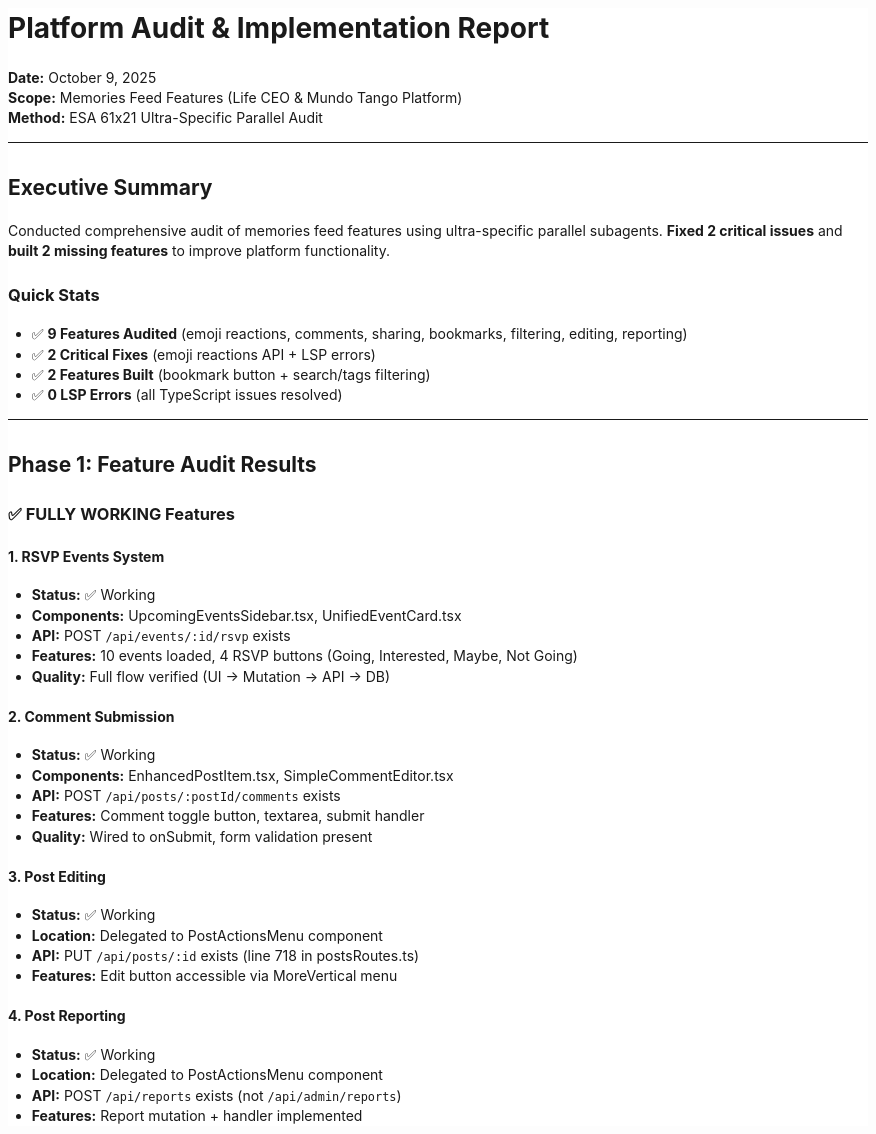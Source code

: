 # Platform Audit & Implementation Report
**Date:** October 9, 2025  
**Scope:** Memories Feed Features (Life CEO & Mundo Tango Platform)  
**Method:** ESA 61x21 Ultra-Specific Parallel Audit

---

## Executive Summary

Conducted comprehensive audit of memories feed features using ultra-specific parallel subagents. **Fixed 2 critical issues** and **built 2 missing features** to improve platform functionality.

### Quick Stats
- ✅ **9 Features Audited** (emoji reactions, comments, sharing, bookmarks, filtering, editing, reporting)
- ✅ **2 Critical Fixes** (emoji reactions API + LSP errors)
- ✅ **2 Features Built** (bookmark button + search/tags filtering)
- ✅ **0 LSP Errors** (all TypeScript issues resolved)

---

## Phase 1: Feature Audit Results

### ✅ FULLY WORKING Features

#### 1. **RSVP Events System**
- **Status:** ✅ Working
- **Components:** UpcomingEventsSidebar.tsx, UnifiedEventCard.tsx
- **API:** POST `/api/events/:id/rsvp` exists
- **Features:** 10 events loaded, 4 RSVP buttons (Going, Interested, Maybe, Not Going)
- **Quality:** Full flow verified (UI → Mutation → API → DB)

#### 2. **Comment Submission**
- **Status:** ✅ Working  
- **Components:** EnhancedPostItem.tsx, SimpleCommentEditor.tsx
- **API:** POST `/api/posts/:postId/comments` exists
- **Features:** Comment toggle button, textarea, submit handler
- **Quality:** Wired to onSubmit, form validation present

#### 3. **Post Editing**
- **Status:** ✅ Working
- **Location:** Delegated to PostActionsMenu component
- **API:** PUT `/api/posts/:id` exists (line 718 in postsRoutes.ts)
- **Features:** Edit button accessible via MoreVertical menu

#### 4. **Post Reporting**
- **Status:** ✅ Working
- **Location:** Delegated to PostActionsMenu component  
- **API:** POST `/api/reports` exists (not `/api/admin/reports`)
- **Features:** Report mutation + handler implemented
